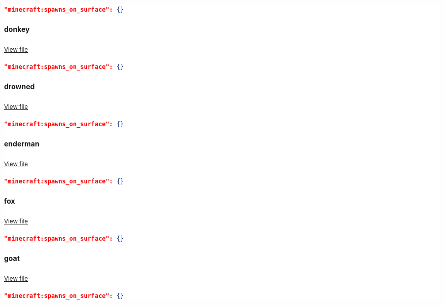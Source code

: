 <CodeHeader></CodeHeader>

```json
"minecraft:spawns_on_surface": {}
```

#### donkey

<small>[View file](https://github.com/bedrock-dot-dev/packs/tree/master/stable/behavior/spawn_rules/donkey.json)</small>

<CodeHeader></CodeHeader>

```json
"minecraft:spawns_on_surface": {}
```

#### drowned

<small>[View file](https://github.com/bedrock-dot-dev/packs/tree/master/stable/behavior/spawn_rules/drowned.json)</small>

<CodeHeader></CodeHeader>

```json
"minecraft:spawns_on_surface": {}
```

#### enderman

<small>[View file](https://github.com/bedrock-dot-dev/packs/tree/master/stable/behavior/spawn_rules/enderman.json)</small>

<CodeHeader></CodeHeader>

```json
"minecraft:spawns_on_surface": {}
```

#### fox

<small>[View file](https://github.com/bedrock-dot-dev/packs/tree/master/stable/behavior/spawn_rules/fox.json)</small>

<CodeHeader></CodeHeader>

```json
"minecraft:spawns_on_surface": {}
```

#### goat

<small>[View file](https://github.com/bedrock-dot-dev/packs/tree/master/stable/behavior/spawn_rules/goat.json)</small>

<CodeHeader></CodeHeader>

```json
"minecraft:spawns_on_surface": {}
```
